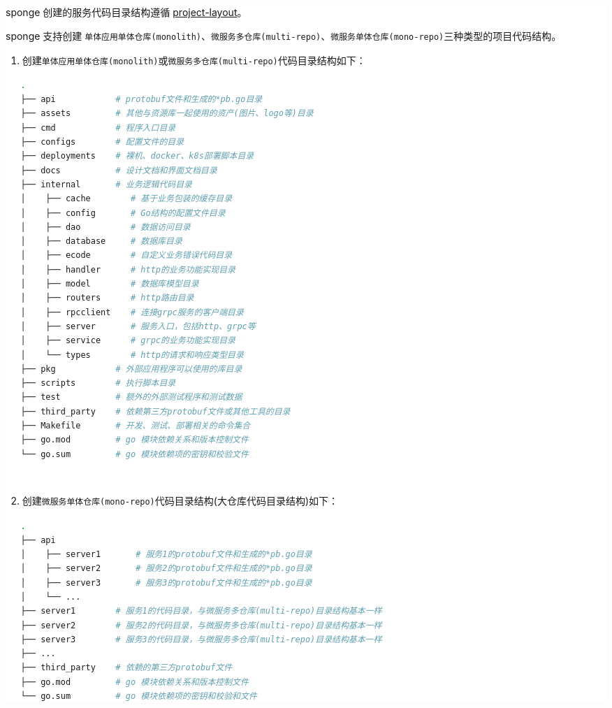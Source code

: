 sponge 创建的服务代码目录结构遵循 [project-layout](https://github.com/golang-standards/project-layout)。

sponge 支持创建 `单体应用单体仓库(monolith)`、`微服务多仓库(multi-repo)`、`微服务单体仓库(mono-repo)`三种类型的项目代码结构。

1. 创建`单体应用单体仓库(monolith)`或`微服务多仓库(multi-repo)`代码目录结构如下：

```bash
   .
   ├── api            # protobuf文件和生成的*pb.go目录
   ├── assets         # 其他与资源库一起使用的资产(图片、logo等)目录
   ├── cmd            # 程序入口目录
   ├── configs        # 配置文件的目录
   ├── deployments    # 裸机、docker、k8s部署脚本目录
   ├── docs           # 设计文档和界面文档目录
   ├── internal       # 业务逻辑代码目录
   │    ├── cache        # 基于业务包装的缓存目录
   │    ├── config       # Go结构的配置文件目录
   │    ├── dao          # 数据访问目录
   │    ├── database     # 数据库目录
   │    ├── ecode        # 自定义业务错误代码目录
   │    ├── handler      # http的业务功能实现目录
   │    ├── model        # 数据库模型目录
   │    ├── routers      # http路由目录
   │    ├── rpcclient    # 连接grpc服务的客户端目录
   │    ├── server       # 服务入口，包括http、grpc等
   │    ├── service      # grpc的业务功能实现目录
   │    └── types        # http的请求和响应类型目录
   ├── pkg            # 外部应用程序可以使用的库目录
   ├── scripts        # 执行脚本目录
   ├── test           # 额外的外部测试程序和测试数据
   ├── third_party    # 依赖第三方protobuf文件或其他工具的目录
   ├── Makefile       # 开发、测试、部署相关的命令集合
   ├── go.mod         # go 模块依赖关系和版本控制文件
   └── go.sum         # go 模块依赖项的密钥和校验文件
```

<br>

2. 创建`微服务单体仓库(mono-repo)`代码目录结构(大仓库代码目录结构)如下：

```bash
   .
   ├── api
   │    ├── server1       # 服务1的protobuf文件和生成的*pb.go目录
   │    ├── server2       # 服务2的protobuf文件和生成的*pb.go目录
   │    ├── server3       # 服务3的protobuf文件和生成的*pb.go目录
   │    └── ...
   ├── server1        # 服务1的代码目录，与微服务多仓库(multi-repo)目录结构基本一样
   ├── server2        # 服务2的代码目录，与微服务多仓库(multi-repo)目录结构基本一样
   ├── server3        # 服务3的代码目录，与微服务多仓库(multi-repo)目录结构基本一样
   ├── ...
   ├── third_party    # 依赖的第三方protobuf文件
   ├── go.mod         # go 模块依赖关系和版本控制文件
   └── go.sum         # go 模块依赖项的密钥和校验和文件
```
